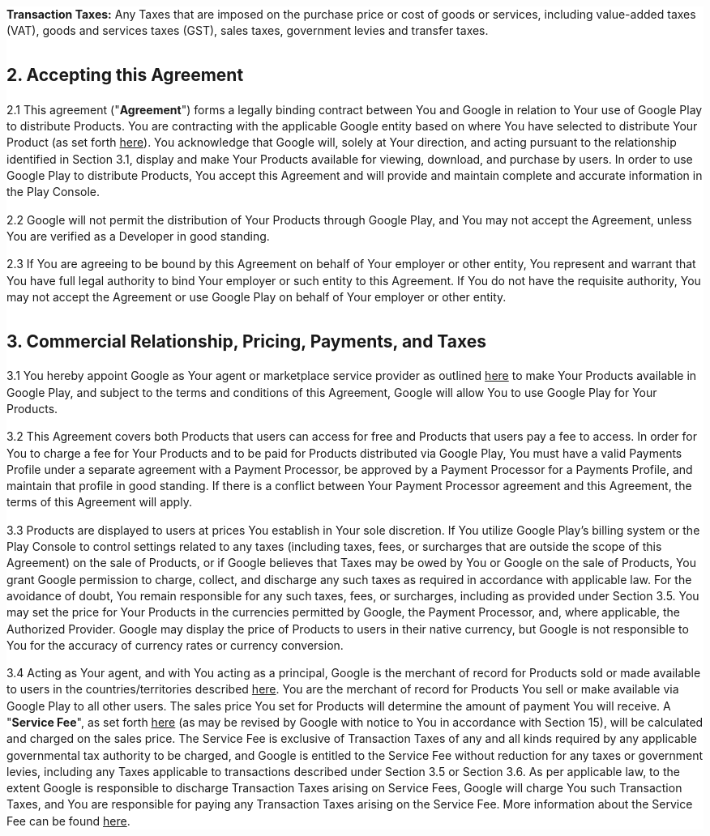 **Transaction Taxes:** Any Taxes that are imposed on the purchase price or cost of goods or services, including value-added taxes (VAT), goods and services taxes (GST), sales taxes, government levies and transfer taxes.

2\. Accepting this Agreement
----------------------------

2.1 This agreement ("**Agreement**") forms a legally binding contract between You and Google in relation to Your use of Google Play to distribute Products. You are contracting with the applicable Google entity based on where You have selected to distribute Your Product (as set forth [here](https://support.google.com/googleplay/android-developer/answer/10532353?hl=en)). You acknowledge that Google will, solely at Your direction, and acting pursuant to the relationship identified in Section 3.1, display and make Your Products available for viewing, download, and purchase by users. In order to use Google Play to distribute Products, You accept this Agreement and will provide and maintain complete and accurate information in the Play Console.

2.2 Google will not permit the distribution of Your Products through Google Play, and You may not accept the Agreement, unless You are verified as a Developer in good standing.

2.3 If You are agreeing to be bound by this Agreement on behalf of Your employer or other entity, You represent and warrant that You have full legal authority to bind Your employer or such entity to this Agreement. If You do not have the requisite authority, You may not accept the Agreement or use Google Play on behalf of Your employer or other entity.

3\. Commercial Relationship, Pricing, Payments, and Taxes
---------------------------------------------------------

3.1 You hereby appoint Google as Your agent or marketplace service provider as outlined [here](https://support.google.com/googleplay/android-developer/answer/10532353?hl=en) to make Your Products available in Google Play, and subject to the terms and conditions of this Agreement, Google will allow You to use Google Play for Your Products.

3.2 This Agreement covers both Products that users can access for free and Products that users pay a fee to access. In order for You to charge a fee for Your Products and to be paid for Products distributed via Google Play, You must have a valid Payments Profile under a separate agreement with a Payment Processor, be approved by a Payment Processor for a Payments Profile, and maintain that profile in good standing. If there is a conflict between Your Payment Processor agreement and this Agreement, the terms of this Agreement will apply.

3.3 Products are displayed to users at prices You establish in Your sole discretion. If You utilize Google Play’s billing system or the Play Console to control settings related to any taxes (including taxes, fees, or surcharges that are outside the scope of this Agreement) on the sale of Products, or if Google believes that Taxes may be owed by You or Google on the sale of Products, You grant Google permission to charge, collect, and discharge any such taxes as required in accordance with applicable law. For the avoidance of doubt, You remain responsible for any such taxes, fees, or surcharges, including as provided under Section 3.5. You may set the price for Your Products in the currencies permitted by Google, the Payment Processor, and, where applicable, the Authorized Provider. Google may display the price of Products to users in their native currency, but Google is not responsible to You for the accuracy of currency rates or currency conversion.

3.4 Acting as Your agent, and with You acting as a principal, Google is the merchant of record for Products sold or made available to users in the countries/territories described [here](https://support.google.com/googleplay/android-developer/answer/7645364?hl=en). You are the merchant of record for Products You sell or make available via Google Play to all other users. The sales price You set for Products will determine the amount of payment You will receive. A "**Service Fee**", as set forth [here](https://support.google.com/googleplay/android-developer/answer/112622?hl=en) (as may be revised by Google with notice to You in accordance with Section 15), will be calculated and charged on the sales price. The Service Fee is exclusive of Transaction Taxes of any and all kinds required by any applicable governmental tax authority to be charged, and Google is entitled to the Service Fee without reduction for any taxes or government levies, including any Taxes applicable to transactions described under Section 3.5 or Section 3.6. As per applicable law, to the extent Google is responsible to discharge Transaction Taxes arising on Service Fees, Google will charge You such Transaction Taxes, and You are responsible for paying any Transaction Taxes arising on the Service Fee. More information about the Service Fee can be found [here](https://support.google.com/googleplay/android-developer/answer/11131145#zippy=%2Cwhy-does-google-play-charge-a-service-fee).
